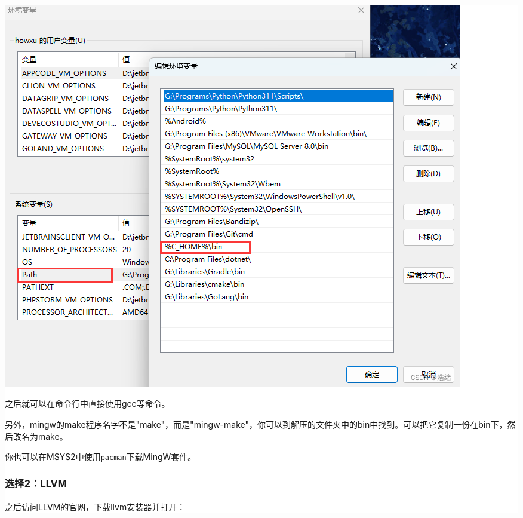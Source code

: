 ![](../images/1726712354836.png)

之后就可以在命令行中直接使用gcc等命令。

另外，mingw的make程序名字不是"make"，而是"mingw-make"，你可以到解压的文件夹中的bin中找到。可以把它复制一份在bin下，然后改名为make。

你也可以在MSYS2中使用`pacman`下载MingW套件。

### 选择2：LLVM

之后访问LLVM的[官网](https://clang.llvm.org/)，下载llvm安装器并打开：
